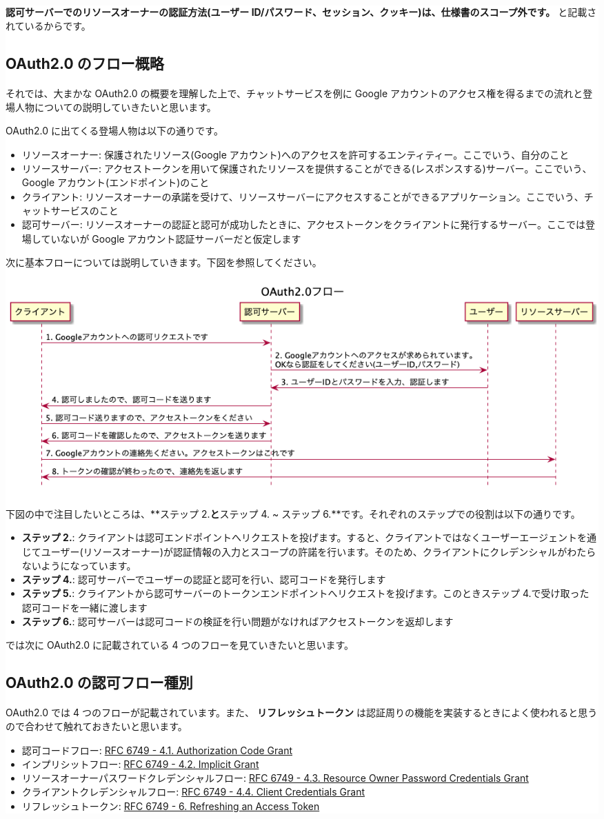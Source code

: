**認可サーバーでのリソースオーナーの認証方法(ユーザー ID/パスワード、セッション、クッキー)は、仕様書のスコープ外です。** と記載されているからです。

## OAuth2.0 のフロー概略

それでは、大まかな OAuth2.0 の概要を理解した上で、チャットサービスを例に Google アカウントのアクセス権を得るまでの流れと登場人物についての説明していきたいと思います。

OAuth2.0 に出てくる登場人物は以下の通りです。

- リソースオーナー: 保護されたリソース(Google アカウント)へのアクセスを許可するエンティティー。ここでいう、自分のこと
- リソースサーバー: アクセストークンを用いて保護されたリソースを提供することができる(レスポンスする)サーバー。ここでいう、Google アカウント(エンドポイント)のこと
- クライアント: リソースオーナーの承諾を受けて、リソースサーバーにアクセスすることができるアプリケーション。ここでいう、チャットサービスのこと
- 認可サーバー: リソースオーナーの認証と認可が成功したときに、アクセストークンをクライアントに発行するサーバー。ここでは登場していないが Google アカウント認証サーバーだと仮定します

次に基本フローについては説明していきます。下図を参照してください。

![OAuth2.0 基本フロー](rfc6749_oauth_flow.png)

下図の中で注目したいところは、**ステップ 2.**と**ステップ 4. ~ ステップ 6.**です。それぞれのステップでの役割は以下の通りです。

- **ステップ 2.**: クライアントは認可エンドポイントへリクエストを投げます。すると、クライアントではなくユーザーエージェントを通じてユーザー(リソースオーナー)が認証情報の入力とスコープの許諾を行います。そのため、クライアントにクレデンシャルがわたらないようになっています。
- **ステップ 4.**: 認可サーバーでユーザーの認証と認可を行い、認可コードを発行します
- **ステップ 5.**: クライアントから認可サーバーのトークンエンドポイントへリクエストを投げます。このときステップ 4.で受け取った認可コードを一緒に渡します
- **ステップ 6.**: 認可サーバーは認可コードの検証を行い問題がなければアクセストークンを返却します

では次に OAuth2.0 に記載されている 4 つのフローを見ていきたいと思います。

## OAuth2.0 の認可フロー種別

OAuth2.0 では 4 つのフローが記載されています。また、 **リフレッシュトークン** は認証周りの機能を実装するときによく使われると思うので合わせて触れておきたいと思います。

- 認可コードフロー: [RFC 6749 - 4.1. Authorization Code Grant](https://tools.ietf.org/html/rfc6749#section-4.1)
- インプリシットフロー: [RFC 6749 - 4.2. Implicit Grant](https://tools.ietf.org/html/rfc6749#section-4.2)
- リソースオーナーパスワードクレデンシャルフロー: [RFC 6749 - 4.3. Resource Owner Password Credentials Grant](https://tools.ietf.org/html/rfc6749#section-4.3)
- クライアントクレデンシャルフロー: [RFC 6749 - 4.4. Client Credentials Grant](https://tools.ietf.org/html/rfc6749#section-4.4)
- リフレッシュトークン: [RFC 6749 - 6. Refreshing an Access Token](https://tools.ietf.org/html/rfc6749#section-6)
